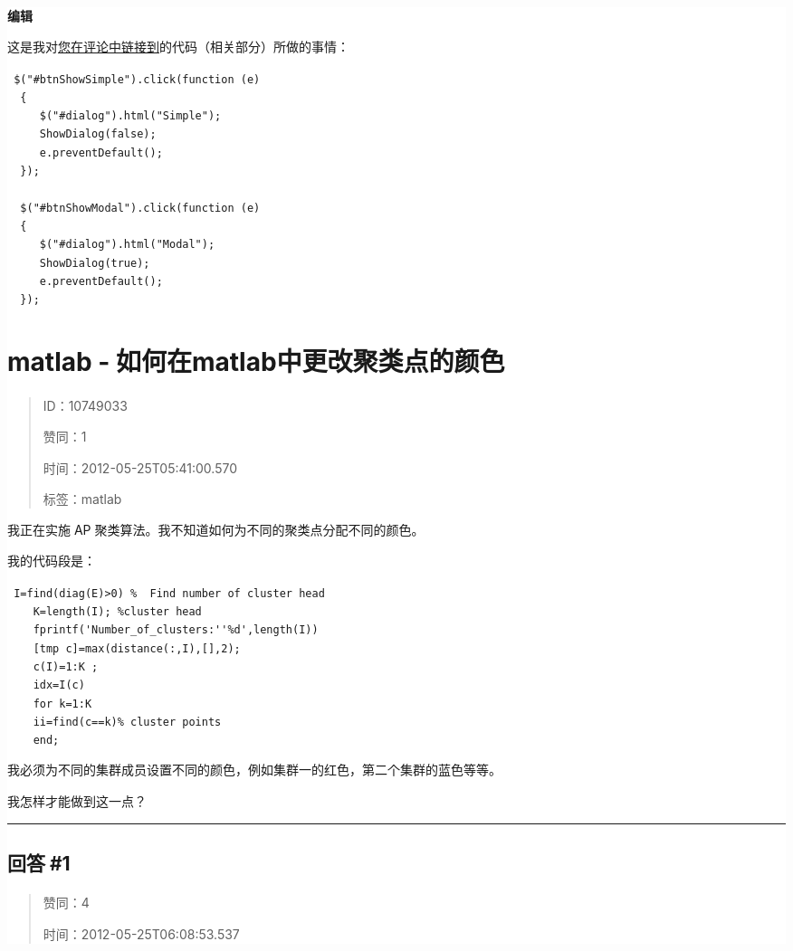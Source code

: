 **编辑**

这是我对[您在评论中链接到](http://www.ezzylearning.com/tutorial.aspx?tid=6942119)的代码（相关部分）所做的事情：

```
 $("#btnShowSimple").click(function (e)
  {
     $("#dialog").html("Simple");
     ShowDialog(false);
     e.preventDefault();
  });

  $("#btnShowModal").click(function (e)
  {
     $("#dialog").html("Modal");
     ShowDialog(true);
     e.preventDefault();
  }); 
```

# matlab - 如何在matlab中更改聚类点的颜色

> ID：10749033
> 
> 赞同：1
> 
> 时间：2012-05-25T05:41:00.570
> 
> 标签：matlab

我正在实施 AP 聚类算法。我不知道如何为不同的聚类点分配不同的颜色。

我的代码段是：

```
 I=find(diag(E)>0) %  Find number of cluster head
    K=length(I); %cluster head
    fprintf('Number_of_clusters:''%d',length(I))
    [tmp c]=max(distance(:,I),[],2);
    c(I)=1:K ;              
    idx=I(c)
    for k=1:K
    ii=find(c==k)% cluster points
    end; 
```

我必须为不同的集群成员设置不同的颜色，例如集群一的红色，第二个集群的蓝色等等。

我怎样才能做到这一点？

* * *

## 回答 #1

> 赞同：4
> 
> 时间：2012-05-25T06:08:53.537
